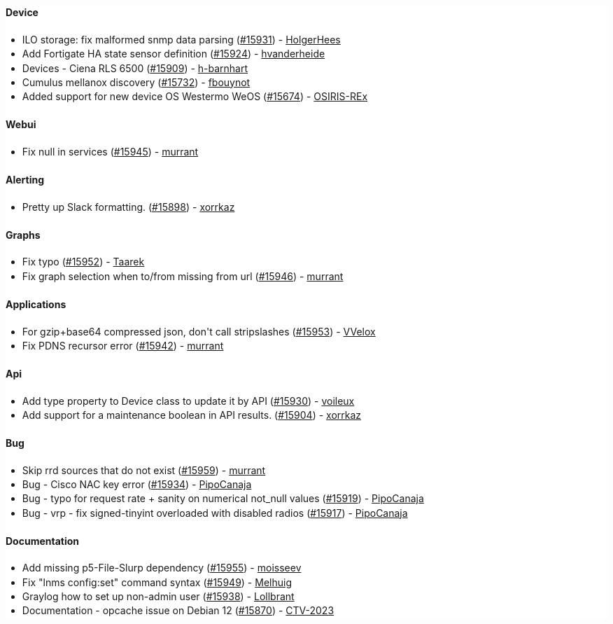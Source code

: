 #### Device
* ILO storage: fix malformed snmp data parsing ([#15931](https://github.com/librenms/librenms/pull/15931)) - [HolgerHees](https://github.com/HolgerHees)
* Add Fortigate HA state sensor definition ([#15924](https://github.com/librenms/librenms/pull/15924)) - [hvanderheide](https://github.com/hvanderheide)
* Devices - Ciena RLS 6500 ([#15909](https://github.com/librenms/librenms/pull/15909)) - [h-barnhart](https://github.com/h-barnhart)
* Cumulus mellanox discovery ([#15732](https://github.com/librenms/librenms/pull/15732)) - [fbouynot](https://github.com/fbouynot)
* Added support for new device OS Westermo WeOS ([#15674](https://github.com/librenms/librenms/pull/15674)) - [OSIRIS-REx](https://github.com/OSIRIS-REx)

#### Webui
* Fix null in services ([#15945](https://github.com/librenms/librenms/pull/15945)) - [murrant](https://github.com/murrant)

#### Alerting
* Pretty up Slack formatting. ([#15898](https://github.com/librenms/librenms/pull/15898)) - [xorrkaz](https://github.com/xorrkaz)

#### Graphs
* Fix typo ([#15952](https://github.com/librenms/librenms/pull/15952)) - [Taarek](https://github.com/Taarek)
* Fix graph selection when to/from missing from url ([#15946](https://github.com/librenms/librenms/pull/15946)) - [murrant](https://github.com/murrant)

#### Applications
* For gzip+base64 compressed json, don't call stripslashes ([#15953](https://github.com/librenms/librenms/pull/15953)) - [VVelox](https://github.com/VVelox)
* Fix PDNS recursor error ([#15942](https://github.com/librenms/librenms/pull/15942)) - [murrant](https://github.com/murrant)

#### Api
* Add type property to Device class to update it by API ([#15930](https://github.com/librenms/librenms/pull/15930)) - [voileux](https://github.com/voileux)
* Add support for a maintenance boolean in API results. ([#15904](https://github.com/librenms/librenms/pull/15904)) - [xorrkaz](https://github.com/xorrkaz)

#### Bug
* Skip rrd sources that do not exist ([#15959](https://github.com/librenms/librenms/pull/15959)) - [murrant](https://github.com/murrant)
* Bug - Cisco NAC key error ([#15934](https://github.com/librenms/librenms/pull/15934)) - [PipoCanaja](https://github.com/PipoCanaja)
* Bug - typo for request rate + sanity on numerical not_null values ([#15919](https://github.com/librenms/librenms/pull/15919)) - [PipoCanaja](https://github.com/PipoCanaja)
* Bug - vrp - fix signed-tinyint overloaded with disabled radios ([#15917](https://github.com/librenms/librenms/pull/15917)) - [PipoCanaja](https://github.com/PipoCanaja)

#### Documentation
* Add missing p5-File-Slurp dependency ([#15955](https://github.com/librenms/librenms/pull/15955)) - [moisseev](https://github.com/moisseev)
* Fix "lnms config:set" command syntax ([#15949](https://github.com/librenms/librenms/pull/15949)) - [Melhuig](https://github.com/Melhuig)
* Graylog how to set up non-admin user ([#15938](https://github.com/librenms/librenms/pull/15938)) - [Lollbrant](https://github.com/Lollbrant)
* Documentation - opcache issue on Debian 12 ([#15870](https://github.com/librenms/librenms/pull/15870)) - [CTV-2023](https://github.com/CTV-2023)
